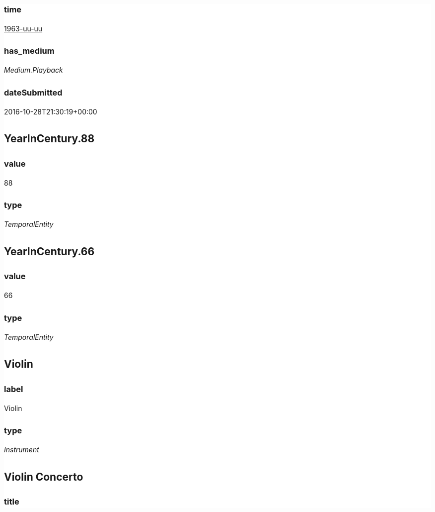 ### time


[1963-uu-uu](#1963-uu-uu)

### has_medium


*Medium.Playback*

### dateSubmitted


2016-10-28T21:30:19+00:00

## YearInCentury.88

### value


88

### type


*TemporalEntity*

## YearInCentury.66

### value


66

### type


*TemporalEntity*

## Violin

### label


Violin

### type


*Instrument*

## Violin Concerto

### title
